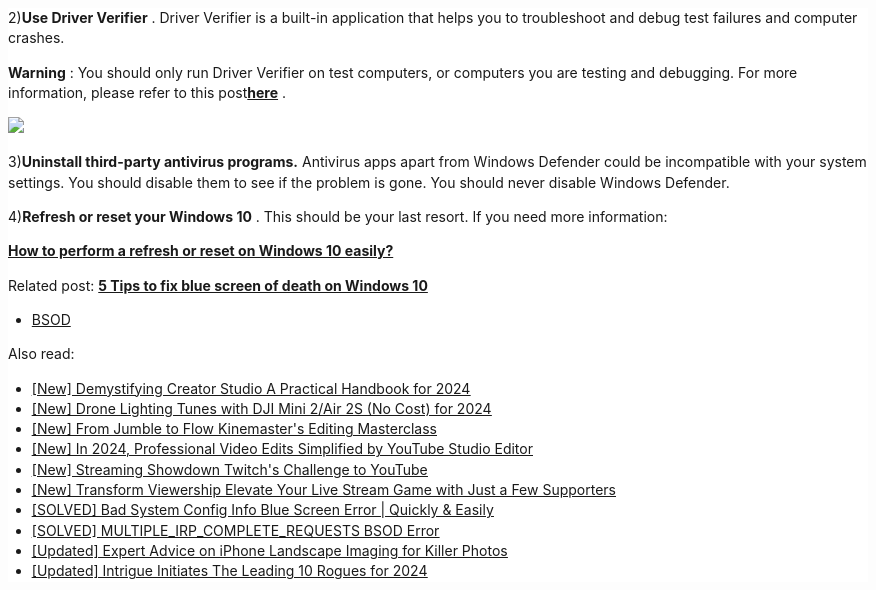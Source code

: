  2)**Use Driver Verifier** . Driver Verifier is a built-in application that helps you to troubleshoot and debug test failures and computer crashes.

**Warning** : You should only run Driver Verifier on test computers, or computers you are testing and debugging. For more information, please refer to this post[**here**](https://msdn.microsoft.com/windows/hardware/drivers/devtest/driver-verifier) .

![](https://images.drivereasy.com/wp-content/uploads/2017/02/img_589d74518632e.jpg)

 3)**Uninstall third-party antivirus programs.**  Antivirus apps apart from Windows Defender could be incompatible with your system settings. You should disable them to see if the problem is gone. You should never disable Windows Defender.

 4)**Refresh or reset your Windows 10** . This should be your last resort. If you need more information:

[**How to perform a refresh or reset on Windows 10 easily?**](https://tools.techidaily.com/drivereasy/download/)

 Related post:
**[5 Tips to fix blue screen of death on Windows 10](https://tools.techidaily.com/drivereasy/download/)**

* [BSOD](https://tools.techidaily.com/drivereasy/download/)

<ins class="adsbygoogle"
     style="display:block"
     data-ad-format="autorelaxed"
     data-ad-client="ca-pub-7571918770474297"
     data-ad-slot="1223367746"></ins>



<ins class="adsbygoogle"
     style="display:block"
     data-ad-client="ca-pub-7571918770474297"
     data-ad-slot="8358498916"
     data-ad-format="auto"
     data-full-width-responsive="true"></ins>

<span class="atpl-alsoreadstyle">Also read:</span>
<div><ul>
<li><a href="https://facebook-video-share.techidaily.com/new-demystifying-creator-studio-a-practical-handbook-for-2024/"><u>[New] Demystifying Creator Studio  A Practical Handbook for 2024</u></a></li>
<li><a href="https://vp-tips.techidaily.com/new-drone-lighting-tunes-with-dji-mini-2air-2s-no-cost-for-2024/"><u>[New] Drone Lighting Tunes with DJI Mini 2/Air 2S (No Cost) for 2024</u></a></li>
<li><a href="https://some-knowledge.techidaily.com/new-from-jumble-to-flow-kinemasters-editing-masterclass/"><u>[New] From Jumble to Flow  Kinemaster's Editing Masterclass</u></a></li>
<li><a href="https://youtube-blog.techidaily.com/n-2024-professional-video-edits-simplified-by-youtube-studio-editor/"><u>[New] In 2024, Professional Video Edits Simplified by YouTube Studio Editor</u></a></li>
<li><a href="https://some-skills.techidaily.com/new-streaming-showdown-twitchs-challenge-to-youtube/"><u>[New] Streaming Showdown  Twitch's Challenge to YouTube</u></a></li>
<li><a href="https://some-approaches.techidaily.com/new-transform-viewership-elevate-your-live-stream-game-with-just-a-few-supporters/"><u>[New] Transform Viewership  Elevate Your Live Stream Game with Just a Few Supporters</u></a></li>
<li><a href="https://blue-screen-error.techidaily.com/solved-bad-system-config-info-blue-screen-error-quickly-and-easily/"><u>[SOLVED] Bad System Config Info Blue Screen Error | Quickly & Easily</u></a></li>
<li><a href="https://blue-screen-error.techidaily.com/solved-multipleirpcompleterequests-bsod-error/"><u>[SOLVED] MULTIPLE_IRP_COMPLETE_REQUESTS BSOD Error</u></a></li>
<li><a href="https://some-knowledge.techidaily.com/updated-expert-advice-on-iphone-landscape-imaging-for-killer-photos/"><u>[Updated] Expert Advice on iPhone Landscape Imaging for Killer Photos</u></a></li>
<li><a href="https://digital-screen-recording.techidaily.com/updated-intrigue-initiates-the-leading-10-rogues-for-2024/"><u>[Updated] Intrigue Initiates  The Leading 10 Rogues for 2024</u></a></li>